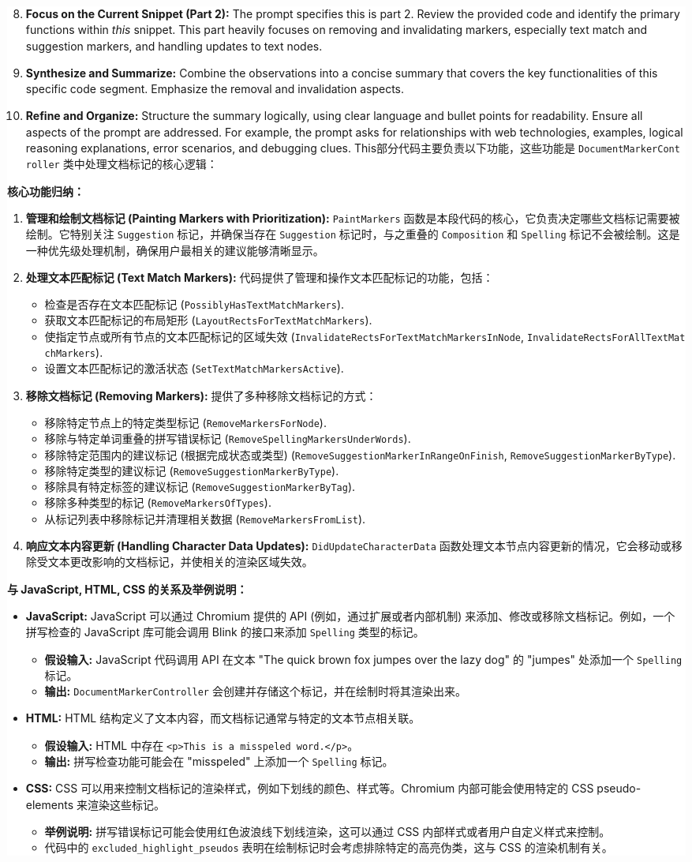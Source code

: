 8. **Focus on the Current Snippet (Part 2):** The prompt specifies this is part 2. Review the provided code and identify the primary functions within *this* snippet. This part heavily focuses on removing and invalidating markers, especially text match and suggestion markers, and handling updates to text nodes.

9. **Synthesize and Summarize:** Combine the observations into a concise summary that covers the key functionalities of this specific code segment. Emphasize the removal and invalidation aspects.

10. **Refine and Organize:** Structure the summary logically, using clear language and bullet points for readability. Ensure all aspects of the prompt are addressed. For example, the prompt asks for relationships with web technologies, examples, logical reasoning explanations, error scenarios, and debugging clues.
This部分代码主要负责以下功能，这些功能是 `DocumentMarkerController` 类中处理文档标记的核心逻辑：

**核心功能归纳：**

1. **管理和绘制文档标记 (Painting Markers with Prioritization):**  `PaintMarkers` 函数是本段代码的核心，它负责决定哪些文档标记需要被绘制。它特别关注 `Suggestion` 标记，并确保当存在 `Suggestion` 标记时，与之重叠的 `Composition` 和 `Spelling` 标记不会被绘制。这是一种优先级处理机制，确保用户最相关的建议能够清晰显示。

2. **处理文本匹配标记 (Text Match Markers):**  代码提供了管理和操作文本匹配标记的功能，包括：
    * 检查是否存在文本匹配标记 (`PossiblyHasTextMatchMarkers`).
    * 获取文本匹配标记的布局矩形 (`LayoutRectsForTextMatchMarkers`).
    * 使指定节点或所有节点的文本匹配标记的区域失效 (`InvalidateRectsForTextMatchMarkersInNode`, `InvalidateRectsForAllTextMatchMarkers`).
    * 设置文本匹配标记的激活状态 (`SetTextMatchMarkersActive`).

3. **移除文档标记 (Removing Markers):** 提供了多种移除文档标记的方式：
    * 移除特定节点上的特定类型标记 (`RemoveMarkersForNode`).
    * 移除与特定单词重叠的拼写错误标记 (`RemoveSpellingMarkersUnderWords`).
    * 移除特定范围内的建议标记 (根据完成状态或类型) (`RemoveSuggestionMarkerInRangeOnFinish`, `RemoveSuggestionMarkerByType`).
    * 移除特定类型的建议标记 (`RemoveSuggestionMarkerByType`).
    * 移除具有特定标签的建议标记 (`RemoveSuggestionMarkerByTag`).
    * 移除多种类型的标记 (`RemoveMarkersOfTypes`).
    * 从标记列表中移除标记并清理相关数据 (`RemoveMarkersFromList`).

4. **响应文本内容更新 (Handling Character Data Updates):**  `DidUpdateCharacterData` 函数处理文本节点内容更新的情况，它会移动或移除受文本更改影响的文档标记，并使相关的渲染区域失效。

**与 JavaScript, HTML, CSS 的关系及举例说明：**

* **JavaScript:** JavaScript 可以通过 Chromium 提供的 API (例如，通过扩展或者内部机制) 来添加、修改或移除文档标记。例如，一个拼写检查的 JavaScript 库可能会调用 Blink 的接口来添加 `Spelling` 类型的标记。
    * **假设输入:** JavaScript 代码调用 API 在文本 "The quick brown fox jumpes over the lazy dog" 的 "jumpes" 处添加一个 `Spelling` 标记。
    * **输出:**  `DocumentMarkerController` 会创建并存储这个标记，并在绘制时将其渲染出来。

* **HTML:** HTML 结构定义了文本内容，而文档标记通常与特定的文本节点相关联。
    * **假设输入:** HTML 中存在 `<p>This is a misspeled word.</p>`。
    * **输出:**  拼写检查功能可能会在 "misspeled" 上添加一个 `Spelling` 标记。

* **CSS:** CSS 可以用来控制文档标记的渲染样式，例如下划线的颜色、样式等。Chromium 内部可能会使用特定的 CSS pseudo-elements 来渲染这些标记。
    * **举例说明:**  拼写错误标记可能会使用红色波浪线下划线渲染，这可以通过 CSS 内部样式或者用户自定义样式来控制。
    * 代码中的 `excluded_highlight_pseudos` 表明在绘制标记时会考虑排除特定的高亮伪类，这与 CSS 的渲染机制有关。
